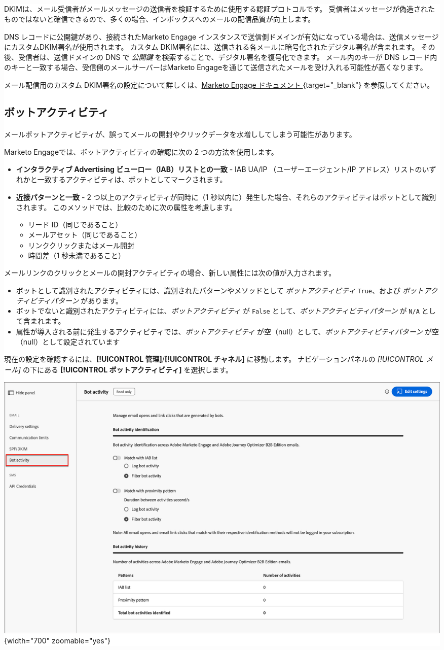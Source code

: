 DKIMは、メール受信者がメールメッセージの送信者を検証するために使用する認証プロトコルです。 受信者はメッセージが偽造されたものではないと確信できるので、多くの場合、インボックスへのメールの配信品質が向上します。

DNS レコードに公開鍵があり、接続されたMarketo Engage インスタンスで送信側ドメインが有効になっている場合は、送信メッセージにカスタムDKIM署名が使用されます。 カスタム DKIM署名には、送信される各メールに暗号化されたデジタル署名が含まれます。 その後、受信者は、送信ドメインの DNS で _公開鍵_ を検索することで、デジタル署名を復号化できます。 メール内のキーが DNS レコード内のキーと一致する場合、受信側のメールサーバーはMarketo Engageを通じて送信されたメールを受け入れる可能性が高くなります。

メール配信用のカスタム DKIM署名の設定について詳しくは、[Marketo Engage ドキュメント ](https://experienceleague.adobe.com/ja/docs/marketo/using/product-docs/email-marketing/deliverability/set-up-a-custom-dkim-signature){target="_blank"} を参照してください。

## ボットアクティビティ

メールボットアクティビティが、誤ってメールの開封やクリックデータを水増ししてしまう可能性があります。

Marketo Engageでは、ボットアクティビティの確認に次の 2 つの方法を使用します。

* **インタラクティブ Advertising ビューロー（IAB）リストとの一致** - IAB UA/IP （ユーザーエージェント/IP アドレス）リストのいずれかと一致するアクティビティは、ボットとしてマークされます。

* **近接パターンと一致** - 2 つ以上のアクティビティが同時に（1 秒以内に）発生した場合、それらのアクティビティはボットとして識別されます。 このメソッドでは、比較のために次の属性を考慮します。

   * リード ID（同じであること）
   * メールアセット（同じであること）
   * リンククリックまたはメール開封
   * 時間差（1 秒未満であること）

メールリンクのクリックとメールの開封アクティビティの場合、新しい属性には次の値が入力されます。

* ボットとして識別されたアクティビティには、識別されたパターンやメソッドとして _ボットアクティビティ_ `True`、および _ボットアクティビティパターン_ があります。
* ボットでないと識別されたアクティビティには、_ボットアクティビティ_ が `False` として、_ボットアクティビティパターン_ が `N/A` として含まれます。
* 属性が導入される前に発生するアクティビティでは、_ボットアクティビティ_ が空（null）として、_ボットアクティビティパターン_ が空（null）として設定されています

現在の設定を確認するには、**[!UICONTROL 管理]**/**[!UICONTROL チャネル]** に移動します。 ナビゲーションパネルの _[!UICONTROL メール]_ の下にある **[!UICONTROL ボットアクティビティ]** を選択します。

![ メール配信用のボットアクティビティ設定へのアクセス ](./assets/config-email-bot-activity.png){width="700" zoomable="yes"}
